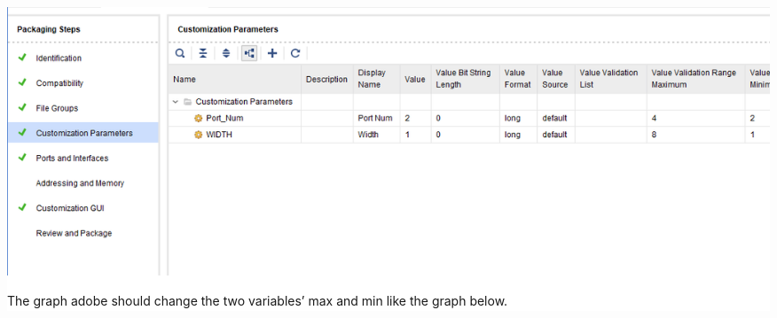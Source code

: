 ![package 01](./Ass2_task1/task1_package_03.PNG)

The graph adobe should change the two variables’ max and min like the graph below.
